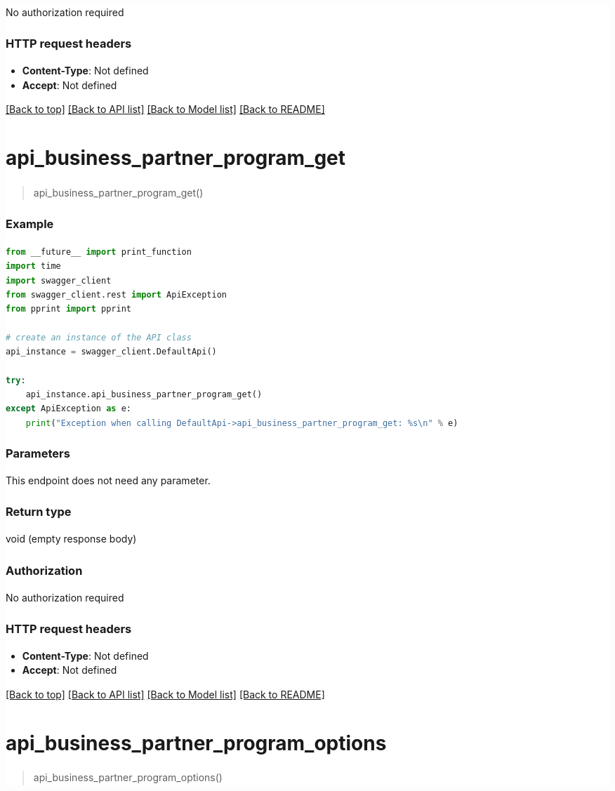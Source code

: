 No authorization required

### HTTP request headers

 - **Content-Type**: Not defined
 - **Accept**: Not defined

[[Back to top]](#) [[Back to API list]](../README.md#documentation-for-api-endpoints) [[Back to Model list]](../README.md#documentation-for-models) [[Back to README]](../README.md)

# **api_business_partner_program_get**
> api_business_partner_program_get()



### Example
```python
from __future__ import print_function
import time
import swagger_client
from swagger_client.rest import ApiException
from pprint import pprint

# create an instance of the API class
api_instance = swagger_client.DefaultApi()

try:
    api_instance.api_business_partner_program_get()
except ApiException as e:
    print("Exception when calling DefaultApi->api_business_partner_program_get: %s\n" % e)
```

### Parameters
This endpoint does not need any parameter.

### Return type

void (empty response body)

### Authorization

No authorization required

### HTTP request headers

 - **Content-Type**: Not defined
 - **Accept**: Not defined

[[Back to top]](#) [[Back to API list]](../README.md#documentation-for-api-endpoints) [[Back to Model list]](../README.md#documentation-for-models) [[Back to README]](../README.md)

# **api_business_partner_program_options**
> api_business_partner_program_options()
